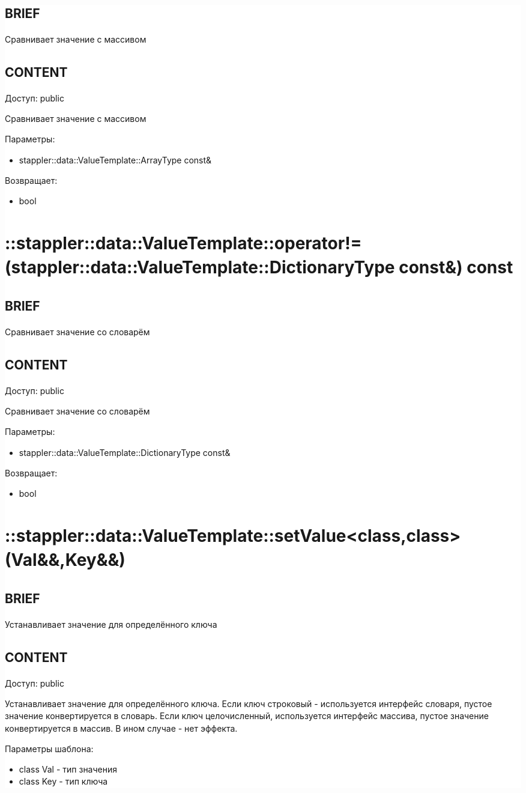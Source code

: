 ## BRIEF

Сравнивает значение с массивом

## CONTENT

Доступ: public

Сравнивает значение с массивом

Параметры:
* stappler::data::ValueTemplate::ArrayType const&

Возвращает:
* bool

# ::stappler::data::ValueTemplate<typename>::operator!=(stappler::data::ValueTemplate::DictionaryType const&) const

## BRIEF

Сравнивает значение со словарём

## CONTENT

Доступ: public

Сравнивает значение со словарём

Параметры:
* stappler::data::ValueTemplate::DictionaryType const&

Возвращает:
* bool

# ::stappler::data::ValueTemplate<typename>::setValue<class,class>(Val&&,Key&&)

## BRIEF

Устанавливает значение для определённого ключа

## CONTENT

Доступ: public

Устанавливает значение для определённого ключа. Если ключ строковый - используется интерфейс словаря, пустое значение конвертируется в словарь. Если ключ целочисленный, используется интерфейс массива, пустое значение конвертируется в массив. В ином случае - нет эффекта.

Параметры шаблона:
* class Val - тип значения
* class Key - тип ключа
